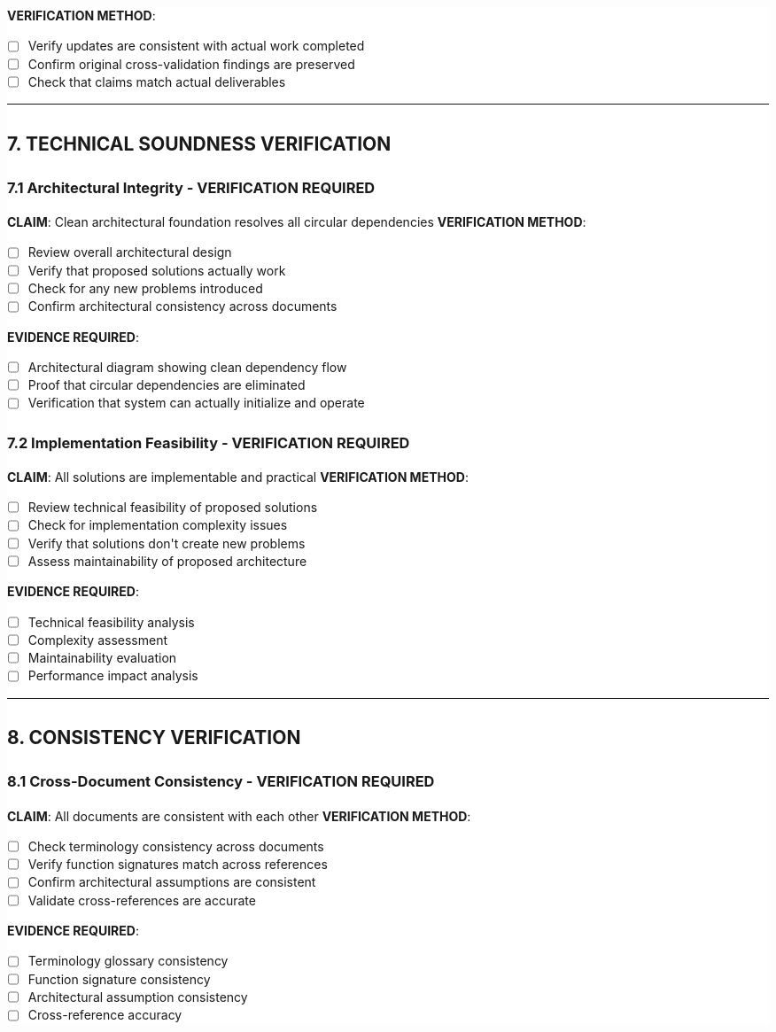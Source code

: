 **VERIFICATION METHOD**:
- [ ] Verify updates are consistent with actual work completed
- [ ] Confirm original cross-validation findings are preserved
- [ ] Check that claims match actual deliverables

---

## 7. TECHNICAL SOUNDNESS VERIFICATION

### 7.1 Architectural Integrity - VERIFICATION REQUIRED

**CLAIM**: Clean architectural foundation resolves all circular dependencies
**VERIFICATION METHOD**:
- [ ] Review overall architectural design
- [ ] Verify that proposed solutions actually work
- [ ] Check for any new problems introduced
- [ ] Confirm architectural consistency across documents

**EVIDENCE REQUIRED**:
- [ ] Architectural diagram showing clean dependency flow
- [ ] Proof that circular dependencies are eliminated
- [ ] Verification that system can actually initialize and operate

### 7.2 Implementation Feasibility - VERIFICATION REQUIRED

**CLAIM**: All solutions are implementable and practical
**VERIFICATION METHOD**:
- [ ] Review technical feasibility of proposed solutions
- [ ] Check for implementation complexity issues
- [ ] Verify that solutions don't create new problems
- [ ] Assess maintainability of proposed architecture

**EVIDENCE REQUIRED**:
- [ ] Technical feasibility analysis
- [ ] Complexity assessment
- [ ] Maintainability evaluation
- [ ] Performance impact analysis

---

## 8. CONSISTENCY VERIFICATION

### 8.1 Cross-Document Consistency - VERIFICATION REQUIRED

**CLAIM**: All documents are consistent with each other
**VERIFICATION METHOD**:
- [ ] Check terminology consistency across documents
- [ ] Verify function signatures match across references
- [ ] Confirm architectural assumptions are consistent
- [ ] Validate cross-references are accurate

**EVIDENCE REQUIRED**:
- [ ] Terminology glossary consistency
- [ ] Function signature consistency
- [ ] Architectural assumption consistency
- [ ] Cross-reference accuracy

